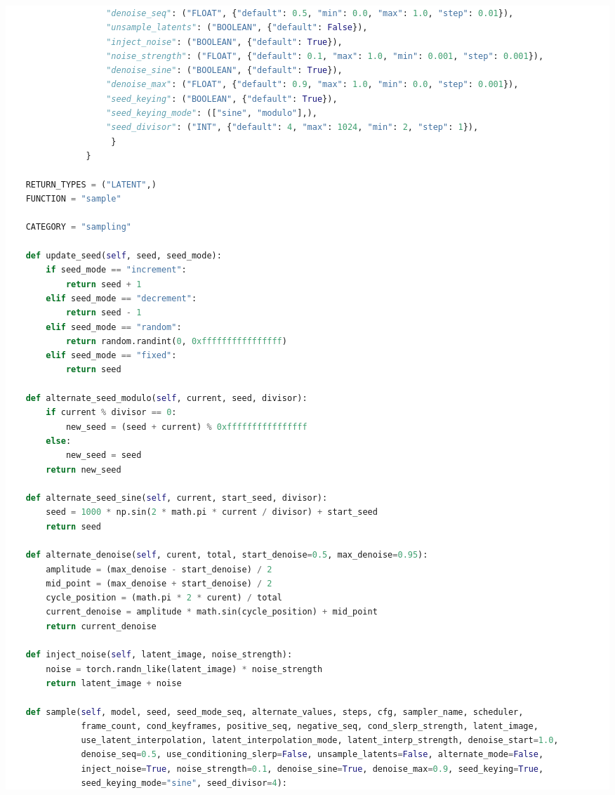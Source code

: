 ```python
                    "denoise_seq": ("FLOAT", {"default": 0.5, "min": 0.0, "max": 1.0, "step": 0.01}),
                    "unsample_latents": ("BOOLEAN", {"default": False}),
                    "inject_noise": ("BOOLEAN", {"default": True}),
                    "noise_strength": ("FLOAT", {"default": 0.1, "max": 1.0, "min": 0.001, "step": 0.001}),
                    "denoise_sine": ("BOOLEAN", {"default": True}),
                    "denoise_max": ("FLOAT", {"default": 0.9, "max": 1.0, "min": 0.0, "step": 0.001}),
                    "seed_keying": ("BOOLEAN", {"default": True}),
                    "seed_keying_mode": (["sine", "modulo"],),
                    "seed_divisor": ("INT", {"default": 4, "max": 1024, "min": 2, "step": 1}),
                     }
                }

    RETURN_TYPES = ("LATENT",)
    FUNCTION = "sample"

    CATEGORY = "sampling"

    def update_seed(self, seed, seed_mode):
        if seed_mode == "increment":
            return seed + 1
        elif seed_mode == "decrement":
            return seed - 1
        elif seed_mode == "random":
            return random.randint(0, 0xffffffffffffffff)
        elif seed_mode == "fixed":
            return seed
    
    def alternate_seed_modulo(self, current, seed, divisor):
        if current % divisor == 0:
            new_seed = (seed + current) % 0xffffffffffffffff
        else:
            new_seed = seed
        return new_seed
    
    def alternate_seed_sine(self, current, start_seed, divisor):
        seed = 1000 * np.sin(2 * math.pi * current / divisor) + start_seed
        return seed

    def alternate_denoise(self, curent, total, start_denoise=0.5, max_denoise=0.95):
        amplitude = (max_denoise - start_denoise) / 2
        mid_point = (max_denoise + start_denoise) / 2
        cycle_position = (math.pi * 2 * curent) / total
        current_denoise = amplitude * math.sin(cycle_position) + mid_point
        return current_denoise
    
    def inject_noise(self, latent_image, noise_strength):
        noise = torch.randn_like(latent_image) * noise_strength
        return latent_image + noise

    def sample(self, model, seed, seed_mode_seq, alternate_values, steps, cfg, sampler_name, scheduler, 
               frame_count, cond_keyframes, positive_seq, negative_seq, cond_slerp_strength, latent_image, 
               use_latent_interpolation, latent_interpolation_mode, latent_interp_strength, denoise_start=1.0, 
               denoise_seq=0.5, use_conditioning_slerp=False, unsample_latents=False, alternate_mode=False, 
               inject_noise=True, noise_strength=0.1, denoise_sine=True, denoise_max=0.9, seed_keying=True, 
               seed_keying_mode="sine", seed_divisor=4):
```